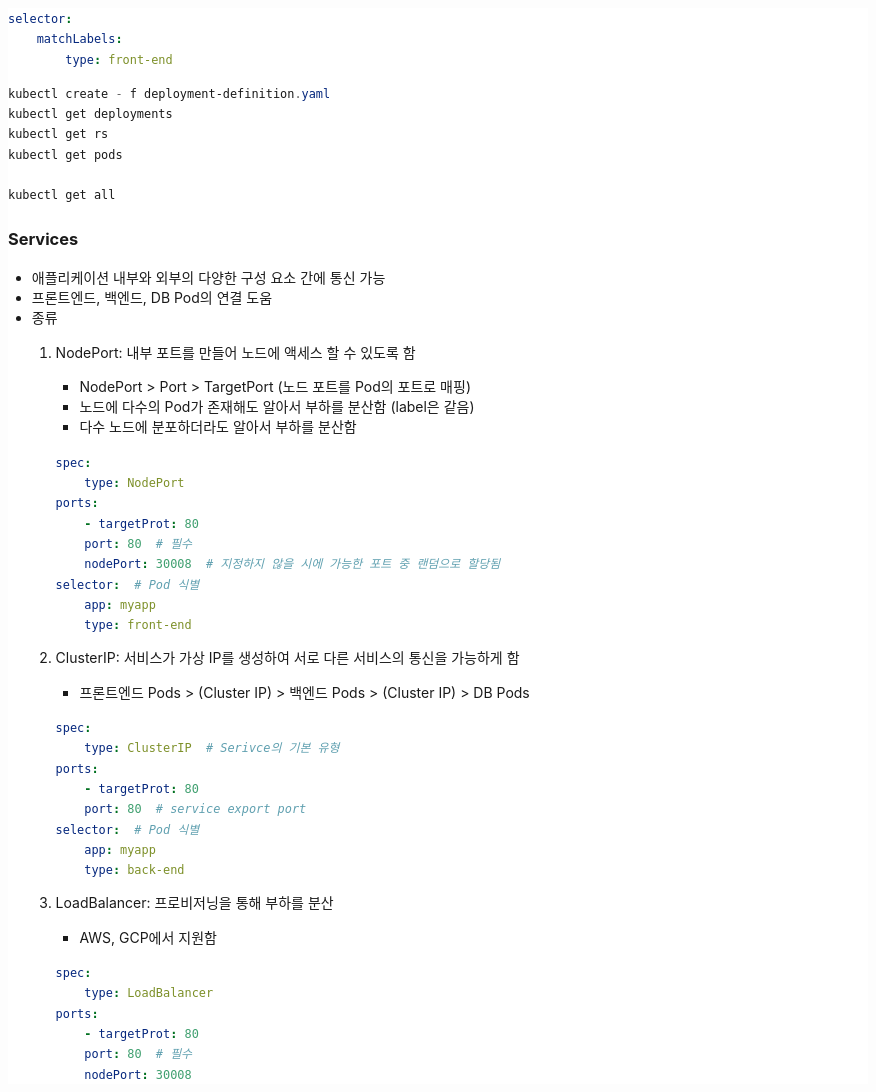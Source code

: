 ```yaml
selector:
    matchLabels:
        type: front-end
``` 

```powershell
kubectl create - f deployment-definition.yaml
kubectl get deployments
kubectl get rs
kubectl get pods

kubectl get all
```

### Services
- 애플리케이션 내부와 외부의 다양한 구성 요소 간에 통신 가능
- 프론트엔드, 백엔드, DB Pod의 연결 도움
- 종류
    1. NodePort: 내부 포트를 만들어 노드에 액세스 할 수 있도록 함
        - NodePort > Port > TargetPort (노드 포트를 Pod의 포트로 매핑)
        - 노드에 다수의 Pod가 존재해도 알아서 부하를 분산함 (label은 같음)
        - 다수 노드에 분포하더라도 알아서 부하를 분산함
        ```yaml
        spec:
            type: NodePort
        ports:
            - targetProt: 80
            port: 80  # 필수
            nodePort: 30008  # 지정하지 않을 시에 가능한 포트 중 랜덤으로 할당됨
        selector:  # Pod 식별
            app: myapp
            type: front-end
        ```

    1. ClusterIP: 서비스가 가상 IP를 생성하여 서로 다른 서비스의 통신을 가능하게 함
        - 프론트엔드 Pods > (Cluster IP) > 백엔드 Pods > (Cluster IP) > DB Pods
        ```yaml
        spec:
            type: ClusterIP  # Serivce의 기본 유형
        ports:
            - targetProt: 80
            port: 80  # service export port
        selector:  # Pod 식별
            app: myapp
            type: back-end
        ```
    
    1. LoadBalancer: 프로비저닝을 통해 부하를 분산
        - AWS, GCP에서 지원함
        ```yaml
        spec:
            type: LoadBalancer
        ports:
            - targetProt: 80
            port: 80  # 필수
            nodePort: 30008
        ```
